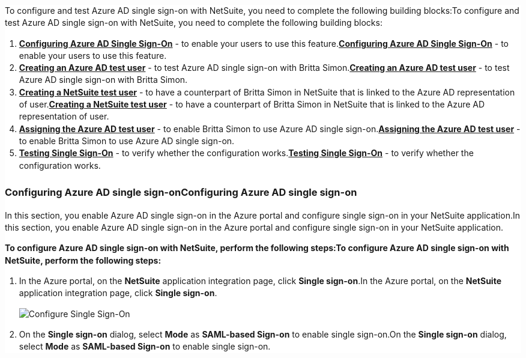 <span data-ttu-id="4b332-140">To configure and test Azure AD single sign-on with NetSuite, you need to complete the following building blocks:</span><span class="sxs-lookup"><span data-stu-id="4b332-140">To configure and test Azure AD single sign-on with NetSuite, you need to complete the following building blocks:</span></span>

1. <span data-ttu-id="4b332-141">**[Configuring Azure AD Single Sign-On](#configuring-azure-ad-single-sign-on)** - to enable your users to use this feature.</span><span class="sxs-lookup"><span data-stu-id="4b332-141">**[Configuring Azure AD Single Sign-On](#configuring-azure-ad-single-sign-on)** - to enable your users to use this feature.</span></span>
1. <span data-ttu-id="4b332-142">**[Creating an Azure AD test user](#creating-an-azure-ad-test-user)** - to test Azure AD single sign-on with Britta Simon.</span><span class="sxs-lookup"><span data-stu-id="4b332-142">**[Creating an Azure AD test user](#creating-an-azure-ad-test-user)** - to test Azure AD single sign-on with Britta Simon.</span></span>
1. <span data-ttu-id="4b332-143">**[Creating a NetSuite test user](#creating-a-netsuite-test-user)** - to have a counterpart of Britta Simon in NetSuite that is linked to the Azure AD representation of user.</span><span class="sxs-lookup"><span data-stu-id="4b332-143">**[Creating a NetSuite test user](#creating-a-netsuite-test-user)** - to have a counterpart of Britta Simon in NetSuite that is linked to the Azure AD representation of user.</span></span>
1. <span data-ttu-id="4b332-144">**[Assigning the Azure AD test user](#assigning-the-azure-ad-test-user)** - to enable Britta Simon to use Azure AD single sign-on.</span><span class="sxs-lookup"><span data-stu-id="4b332-144">**[Assigning the Azure AD test user](#assigning-the-azure-ad-test-user)** - to enable Britta Simon to use Azure AD single sign-on.</span></span>
1. <span data-ttu-id="4b332-145">**[Testing Single Sign-On](#testing-single-sign-on)** - to verify whether the configuration works.</span><span class="sxs-lookup"><span data-stu-id="4b332-145">**[Testing Single Sign-On](#testing-single-sign-on)** - to verify whether the configuration works.</span></span>

### <a name="configuring-azure-ad-single-sign-on"></a><span data-ttu-id="4b332-146">Configuring Azure AD single sign-on</span><span class="sxs-lookup"><span data-stu-id="4b332-146">Configuring Azure AD single sign-on</span></span>

<span data-ttu-id="4b332-147">In this section, you enable Azure AD single sign-on in the Azure portal and configure single sign-on in your NetSuite application.</span><span class="sxs-lookup"><span data-stu-id="4b332-147">In this section, you enable Azure AD single sign-on in the Azure portal and configure single sign-on in your NetSuite application.</span></span>

<span data-ttu-id="4b332-148">**To configure Azure AD single sign-on with NetSuite, perform the following steps:**</span><span class="sxs-lookup"><span data-stu-id="4b332-148">**To configure Azure AD single sign-on with NetSuite, perform the following steps:**</span></span>

1. <span data-ttu-id="4b332-149">In the Azure portal, on the **NetSuite** application integration page, click **Single sign-on**.</span><span class="sxs-lookup"><span data-stu-id="4b332-149">In the Azure portal, on the **NetSuite** application integration page, click **Single sign-on**.</span></span>

    ![Configure Single Sign-On][4]

1. <span data-ttu-id="4b332-151">On the **Single sign-on** dialog, select **Mode** as **SAML-based Sign-on** to enable single sign-on.</span><span class="sxs-lookup"><span data-stu-id="4b332-151">On the **Single sign-on** dialog, select **Mode** as **SAML-based Sign-on** to enable single sign-on.</span></span>


[1]: ./media/NetSuite-tutorial/tutorial_general_01.png
[2]: ./media/NetSuite-tutorial/tutorial_general_02.png
[3]: ./media/NetSuite-tutorial/tutorial_general_03.png
[4]: ./media/NetSuite-tutorial/tutorial_general_04.png
[100]: ./media/NetSuite-tutorial/tutorial_general_100.png
[200]: ./media/NetSuite-tutorial/tutorial_general_200.png
[201]: ./media/NetSuite-tutorial/tutorial_general_201.png
[202]: ./media/NetSuite-tutorial/tutorial_general_202.png
[203]: ./media/NetSuite-tutorial/tutorial_general_203.png